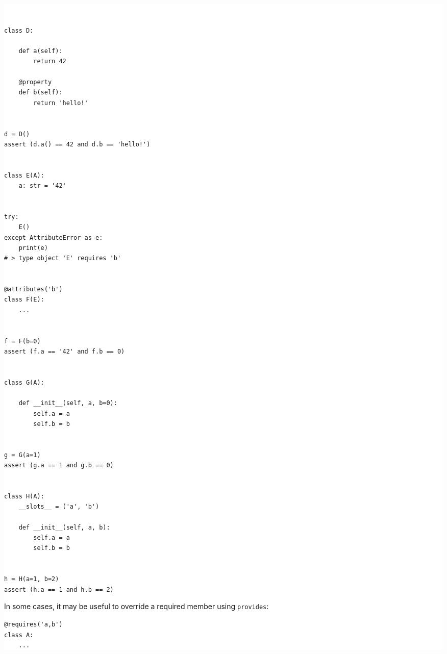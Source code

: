 ```


class D:

    def a(self):
        return 42

    @property
    def b(self):
        return 'hello!'


d = D()
assert (d.a() == 42 and d.b == 'hello!')


class E(A):
    a: str = '42'


try:
    E()
except AttributeError as e:
    print(e)
# > type object 'E' requires 'b'


@attributes('b')
class F(E):
    ...


f = F(b=0)
assert (f.a == '42' and f.b == 0)


class G(A):

    def __init__(self, a, b=0):
        self.a = a
        self.b = b


g = G(a=1)
assert (g.a == 1 and g.b == 0)


class H(A):
    __slots__ = ('a', 'b')

    def __init__(self, a, b):
        self.a = a
        self.b = b


h = H(a=1, b=2)
assert (h.a == 1 and h.b == 2)
```
In some cases, it may be useful to override a required member using `provides`:
```
@requires('a,b')
class A:
    ...
```